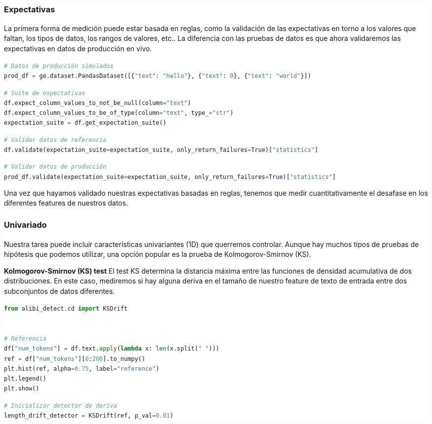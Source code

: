 ### Expectativas

La primera forma de medición puede estar basada en reglas, como la validación de las expectativas en torno a los valores que faltan, los tipos de datos, los rangos de valores, etc..
La diferencia con las pruebas de datos es que ahora validaremos las expectativas en datos de producción en vivo.

```python
# Datos de producción simulados
prod_df = ge.dataset.PandasDataset([{"text": "hello"}, {"text": 0}, {"text": "world"}])
```

```python
# Suite de expectativas
df.expect_column_values_to_not_be_null(column="text")
df.expect_column_values_to_be_of_type(column="text", type_="str")
expectation_suite = df.get_expectation_suite()
```

```python
# Validar datos de referencia
df.validate(expectation_suite=expectation_suite, only_return_failures=True)["statistics"]
```

```python
# Validar datos de producción
prod_df.validate(expectation_suite=expectation_suite, only_return_failures=True)["statistics"]
```

Una vez que hayamos validado nuestras expectativas basadas en reglas, tenemos que medir cuantitativamente el desafase en los diferentes features de nuestros datos.

### Univariado

Nuestra tarea puede incluir características univariantes (1D) que querremos controlar.
Aunque hay muchos tipos de pruebas de hipótesis que podemos utilizar, una opción popular es la prueba de Kolmogorov-Smirnov (KS).

**Kolmogorov-Smirnov (KS) test**
El test KS determina la distancia máxima entre las funciones de densidad acumulativa de dos distribuciones.
En este caso, mediremos si hay alguna deriva en el tamaño de nuestro feature de texto de entrada entre dos subconjuntos de datos diferentes.

```python
from alibi_detect.cd import KSDrift


# Referencia
df["num_tokens"] = df.text.apply(lambda x: len(x.split(" ")))
ref = df["num_tokens"][0:200].to_numpy()
plt.hist(ref, alpha=0.75, label="reference")
plt.legend()
plt.show()
```

```python
# Inicializar detector de deriva
length_drift_detector = KSDrift(ref, p_val=0.01)
```
